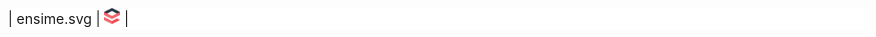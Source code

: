 | ensime.svg                      | <img width="16" height="16" src="source/simple-icons/ensime.svg">                      |